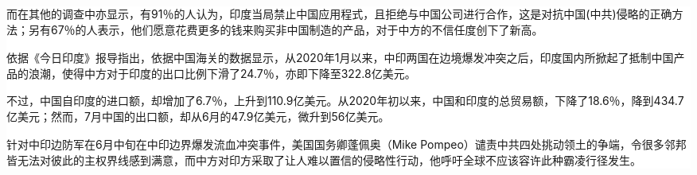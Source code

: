   </div>
 </center>
 <p>
  而在其他的调查中亦显示，有91％的人认为，印度当局禁止中国应用程式，且拒绝与中国公司进行合作，这是对抗中国(中共)侵略的正确方法；另有67％的人表示，他们愿意花费更多的钱来购买非中国制造的产品，对于中方的不信任度创下了新高。
 </p>
 <center>
  <div style="max-width: 632px;height:180px; display: none; text-align: center; margin: 0 auto; overflow: hidden;overflow-x: hidden;">
   <div id="taboola-midarticle-thumbnails" style="max-width: 632px;height:180px;overflow: hidden;overflow-x: hidden;">
   </div>
  </div>
  <div>
   <center>
    <div id="div-gpt-ad-1589559869784-0">
    </div>
   </center>
  </div>
 </center>
 <p>
  依据《今日印度》报导指出，依据中国海关的数据显示，从2020年1月以来，中印两国在边境爆发冲突之后，印度国内所掀起了抵制中国产品的浪潮，使得中方对于印度的出口比例下滑了24.7％，亦即下降至322.8亿美元。
 </p>
 <center>
  <div style="max-width: 632px;height:180px; display: none; text-align: center; margin: 0 auto; overflow: hidden;overflow-x: hidden;">
   <div id="taboola-midarticle-thumbnails" style="max-width: 632px;height:180px;overflow: hidden;overflow-x: hidden;">
   </div>
  </div>
  <div>
   <center>
    <div id="div-gpt-ad-1589559869784-0">
    </div>
   </center>
  </div>
 </center>
 <center>
  <ins class="adsbygoogle" data-ad-client="ca-pub-1276641434651360" data-ad-format="fluid" data-ad-layout="in-article" data-ad-slot="3646767294" style="display:block; text-align:center;">
  </ins>
 </center>
 <p>
  不过，中国自印度的进口额，却增加了6.7％，上升到110.9亿美元。从2020年初以来，中国和印度的总贸易额，下降了18.6％，降到434.7亿美元；然而，7月中国的出口额，却从6月的47.9亿美元，微升到56亿美元。
 </p>
 <center>
  <div style="max-width: 632px;height:180px; display: none; text-align: center; margin: 0 auto; overflow: hidden;overflow-x: hidden;">
   <div id="taboola-midarticle-thumbnails" style="max-width: 632px;height:180px;overflow: hidden;overflow-x: hidden;">
   </div>
  </div>
  <div>
   <center>
    <div id="div-gpt-ad-1589559869784-0">
    </div>
   </center>
  </div>
 </center>
 <p>
  针对中印边防军在6月中旬在中印边界爆发流血冲突事件，美国国务卿蓬佩奥（Mike Pompeo）谴责中共四处挑动领土的争端，令很多邻邦皆无法对彼此的主权界线感到满意，而中方对印方采取了让人难以置信的侵略性行动，他呼吁全球不应该容许此种霸凌行径发生。